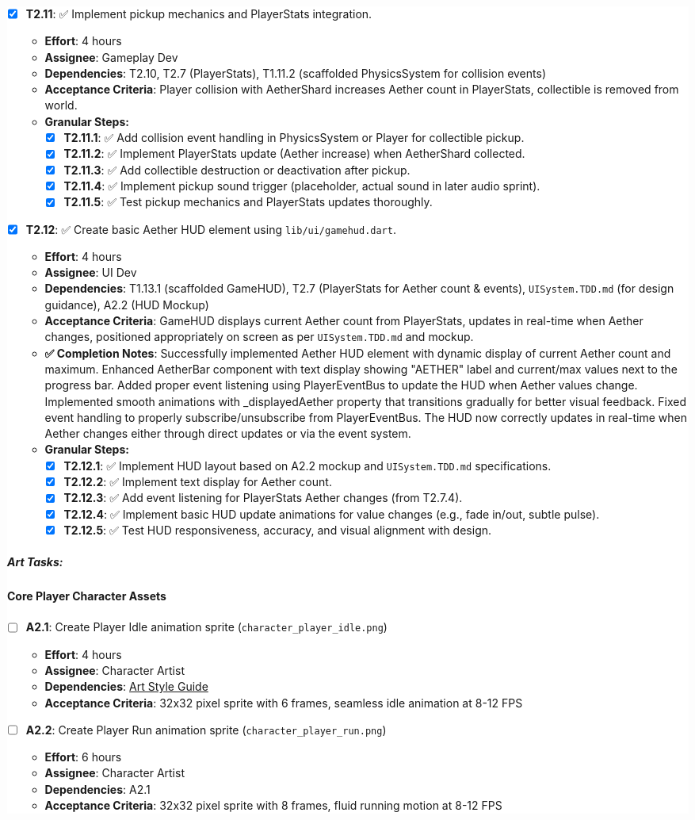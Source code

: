 - [x] **T2.11**: ✅ Implement pickup mechanics and PlayerStats integration.

  - **Effort**: 4 hours
  - **Assignee**: Gameplay Dev
  - **Dependencies**: T2.10, T2.7 (PlayerStats), T1.11.2 (scaffolded PhysicsSystem for collision events)
  - **Acceptance Criteria**: Player collision with AetherShard increases Aether count in PlayerStats, collectible is removed from world.
  - **Granular Steps:**
    - [x] **T2.11.1**: ✅ Add collision event handling in PhysicsSystem or Player for collectible pickup.
    - [x] **T2.11.2**: ✅ Implement PlayerStats update (Aether increase) when AetherShard collected.
    - [x] **T2.11.3**: ✅ Add collectible destruction or deactivation after pickup.
    - [x] **T2.11.4**: ✅ Implement pickup sound trigger (placeholder, actual sound in later audio sprint).
    - [x] **T2.11.5**: ✅ Test pickup mechanics and PlayerStats updates thoroughly.

- [x] **T2.12**: ✅ Create basic Aether HUD element using `lib/ui/gamehud.dart`.
  - **Effort**: 4 hours
  - **Assignee**: UI Dev
  - **Dependencies**: T1.13.1 (scaffolded GameHUD), T2.7 (PlayerStats for Aether count & events), `UISystem.TDD.md` (for design guidance), A2.2 (HUD Mockup)
  - **Acceptance Criteria**: GameHUD displays current Aether count from PlayerStats, updates in real-time when Aether changes, positioned appropriately on screen as per `UISystem.TDD.md` and mockup.
  - **✅ Completion Notes**: Successfully implemented Aether HUD element with dynamic display of current Aether count and maximum. Enhanced AetherBar component with text display showing "AETHER" label and current/max values next to the progress bar. Added proper event listening using PlayerEventBus to update the HUD when Aether values change. Implemented smooth animations with \_displayedAether property that transitions gradually for better visual feedback. Fixed event handling to properly subscribe/unsubscribe from PlayerEventBus. The HUD now correctly updates in real-time when Aether changes either through direct updates or via the event system.
  - **Granular Steps:**
    - [x] **T2.12.1**: ✅ Implement HUD layout based on A2.2 mockup and `UISystem.TDD.md` specifications.
    - [x] **T2.12.2**: ✅ Implement text display for Aether count.
    - [x] **T2.12.3**: ✅ Add event listening for PlayerStats Aether changes (from T2.7.4).
    - [x] **T2.12.4**: ✅ Implement basic HUD update animations for value changes (e.g., fade in/out, subtle pulse).
    - [x] **T2.12.5**: ✅ Test HUD responsiveness, accuracy, and visual alignment with design.

##### Art Tasks:

#### Core Player Character Assets

- [ ] **A2.1**: Create Player Idle animation sprite (`character_player_idle.png`)

  - **Effort**: 4 hours
  - **Assignee**: Character Artist
  - **Dependencies**: [Art Style Guide](../../05_Style_Guides/ArtStyle.md)
  - **Acceptance Criteria**: 32x32 pixel sprite with 6 frames, seamless idle animation at 8-12 FPS

- [ ] **A2.2**: Create Player Run animation sprite (`character_player_run.png`)

  - **Effort**: 6 hours
  - **Assignee**: Character Artist
  - **Dependencies**: A2.1
  - **Acceptance Criteria**: 32x32 pixel sprite with 8 frames, fluid running motion at 8-12 FPS
